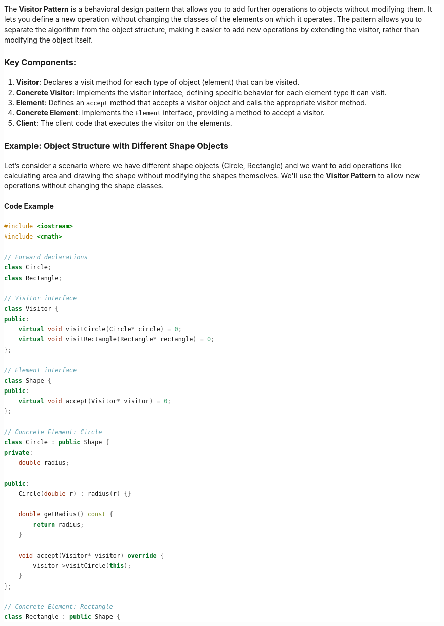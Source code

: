 The **Visitor Pattern** is a behavioral design pattern that allows you to add further operations to objects without modifying them. It lets you define a new operation without changing the classes of the elements on which it operates. The pattern allows you to separate the algorithm from the object structure, making it easier to add new operations by extending the visitor, rather than modifying the object itself.

### Key Components:
1. **Visitor**: Declares a visit method for each type of object (element) that can be visited.
2. **Concrete Visitor**: Implements the visitor interface, defining specific behavior for each element type it can visit.
3. **Element**: Defines an `accept` method that accepts a visitor object and calls the appropriate visitor method.
4. **Concrete Element**: Implements the `Element` interface, providing a method to accept a visitor.
5. **Client**: The client code that executes the visitor on the elements.

### Example: Object Structure with Different Shape Objects

Let’s consider a scenario where we have different shape objects (Circle, Rectangle) and we want to add operations like calculating area and drawing the shape without modifying the shapes themselves. We'll use the **Visitor Pattern** to allow new operations without changing the shape classes.

#### Code Example

```cpp
#include <iostream>
#include <cmath>

// Forward declarations
class Circle;
class Rectangle;

// Visitor interface
class Visitor {
public:
    virtual void visitCircle(Circle* circle) = 0;
    virtual void visitRectangle(Rectangle* rectangle) = 0;
};

// Element interface
class Shape {
public:
    virtual void accept(Visitor* visitor) = 0;
};

// Concrete Element: Circle
class Circle : public Shape {
private:
    double radius;

public:
    Circle(double r) : radius(r) {}

    double getRadius() const {
        return radius;
    }

    void accept(Visitor* visitor) override {
        visitor->visitCircle(this);
    }
};

// Concrete Element: Rectangle
class Rectangle : public Shape {
```